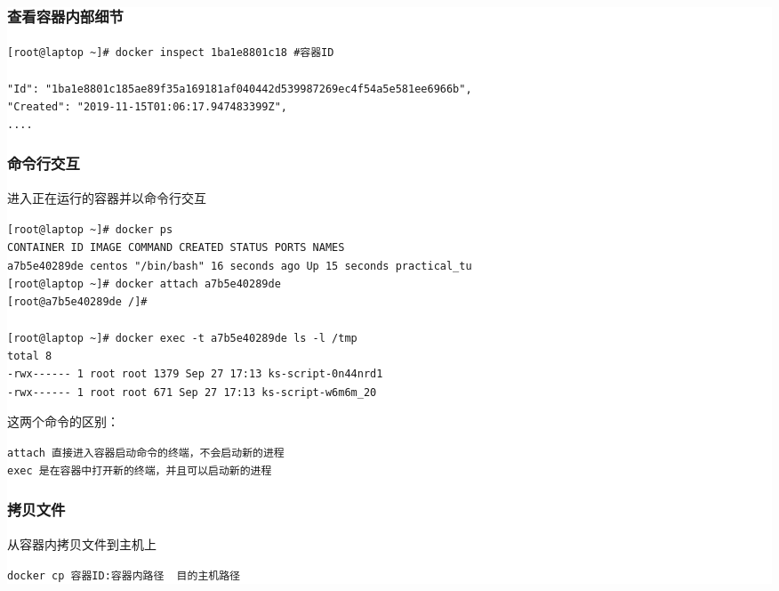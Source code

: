 
### 查看容器内部细节

```
[root@laptop ~]# docker inspect 1ba1e8801c18 #容器ID

"Id": "1ba1e8801c185ae89f35a169181af040442d539987269ec4f54a5e581ee6966b",
"Created": "2019-11-15T01:06:17.947483399Z",
....
```

### 命令行交互

进入正在运行的容器并以命令行交互

```
[root@laptop ~]# docker ps
CONTAINER ID IMAGE COMMAND CREATED STATUS PORTS NAMES
a7b5e40289de centos "/bin/bash" 16 seconds ago Up 15 seconds practical_tu
[root@laptop ~]# docker attach a7b5e40289de
[root@a7b5e40289de /]#

[root@laptop ~]# docker exec -t a7b5e40289de ls -l /tmp
total 8
-rwx------ 1 root root 1379 Sep 27 17:13 ks-script-0n44nrd1
-rwx------ 1 root root 671 Sep 27 17:13 ks-script-w6m6m_20
```

这两个命令的区别：
```
attach 直接进入容器启动命令的终端，不会启动新的进程
exec 是在容器中打开新的终端，并且可以启动新的进程
```


### 拷贝文件
从容器内拷贝文件到主机上

```
docker cp 容器ID:容器内路径  目的主机路径
```
